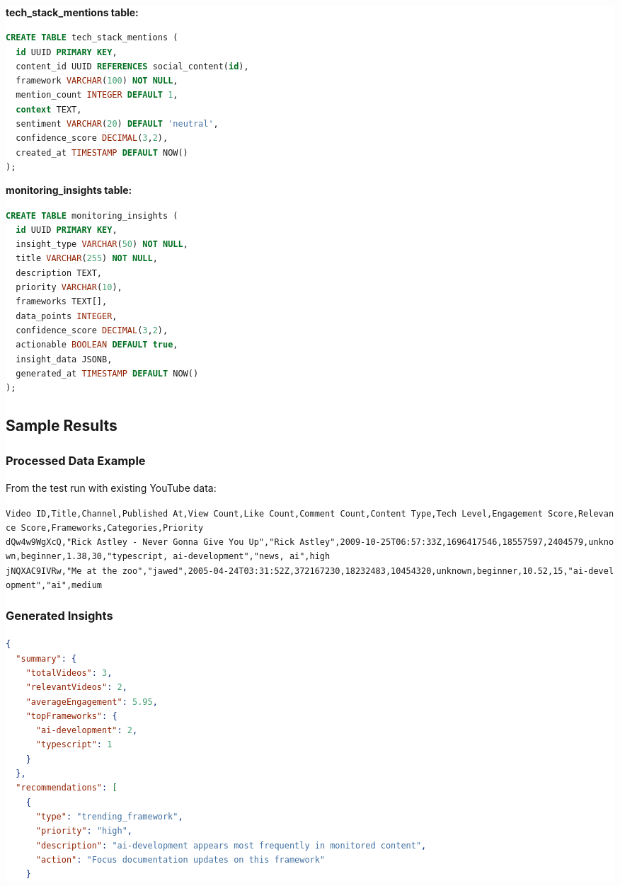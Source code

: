 **tech_stack_mentions table:**
```sql
CREATE TABLE tech_stack_mentions (
  id UUID PRIMARY KEY,
  content_id UUID REFERENCES social_content(id),
  framework VARCHAR(100) NOT NULL,
  mention_count INTEGER DEFAULT 1,
  context TEXT,
  sentiment VARCHAR(20) DEFAULT 'neutral',
  confidence_score DECIMAL(3,2),
  created_at TIMESTAMP DEFAULT NOW()
);
```

**monitoring_insights table:**
```sql
CREATE TABLE monitoring_insights (
  id UUID PRIMARY KEY,
  insight_type VARCHAR(50) NOT NULL,
  title VARCHAR(255) NOT NULL,
  description TEXT,
  priority VARCHAR(10),
  frameworks TEXT[],
  data_points INTEGER,
  confidence_score DECIMAL(3,2),
  actionable BOOLEAN DEFAULT true,
  insight_data JSONB,
  generated_at TIMESTAMP DEFAULT NOW()
);
```

## Sample Results

### Processed Data Example

From the test run with existing YouTube data:

```csv
Video ID,Title,Channel,Published At,View Count,Like Count,Comment Count,Content Type,Tech Level,Engagement Score,Relevance Score,Frameworks,Categories,Priority
dQw4w9WgXcQ,"Rick Astley - Never Gonna Give You Up","Rick Astley",2009-10-25T06:57:33Z,1696417546,18557597,2404579,unknown,beginner,1.38,30,"typescript, ai-development","news, ai",high
jNQXAC9IVRw,"Me at the zoo","jawed",2005-04-24T03:31:52Z,372167230,18232483,10454320,unknown,beginner,10.52,15,"ai-development","ai",medium
```

### Generated Insights

```json
{
  "summary": {
    "totalVideos": 3,
    "relevantVideos": 2,
    "averageEngagement": 5.95,
    "topFrameworks": {
      "ai-development": 2,
      "typescript": 1
    }
  },
  "recommendations": [
    {
      "type": "trending_framework",
      "priority": "high",
      "description": "ai-development appears most frequently in monitored content",
      "action": "Focus documentation updates on this framework"
    }
```